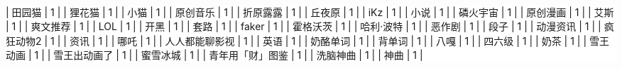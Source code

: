 | 田园猫 | 1 |
| 狸花猫 | 1 |
| 小猫 | 1 |
| 原创音乐 | 1 |
| 折原露露 | 1 |
| 丘夜原 | 1 |
| iKz | 1 |
| 小说 | 1 |
| 磷火宇宙 | 1 |
| 原创漫画 | 1 |
| 艾斯 | 1 |
| 爽文推荐 | 1 |
| LOL | 1 |
| 开黑 | 1 |
| 套路 | 1 |
| faker | 1 |
| 霍格沃茨 | 1 |
| 哈利·波特 | 1 |
| 恶作剧 | 1 |
| 段子 | 1 |
| 动漫资讯 | 1 |
| 疯狂动物2 | 1 |
| 资讯 | 1 |
| 哪吒 | 1 |
| 人人都能聊影视 | 1 |
| 英语 | 1 |
| 奶酪单词 | 1 |
| 背单词 | 1 |
| 八嘎 | 1 |
| 四六级 | 1 |
| 奶茶 | 1 |
| 雪王动画 | 1 |
| 雪王出动画了 | 1 |
| 蜜雪冰城 | 1 |
| 青年用「财」图鉴 | 1 |
| 洗脑神曲 | 1 |
| 神曲 | 1 |